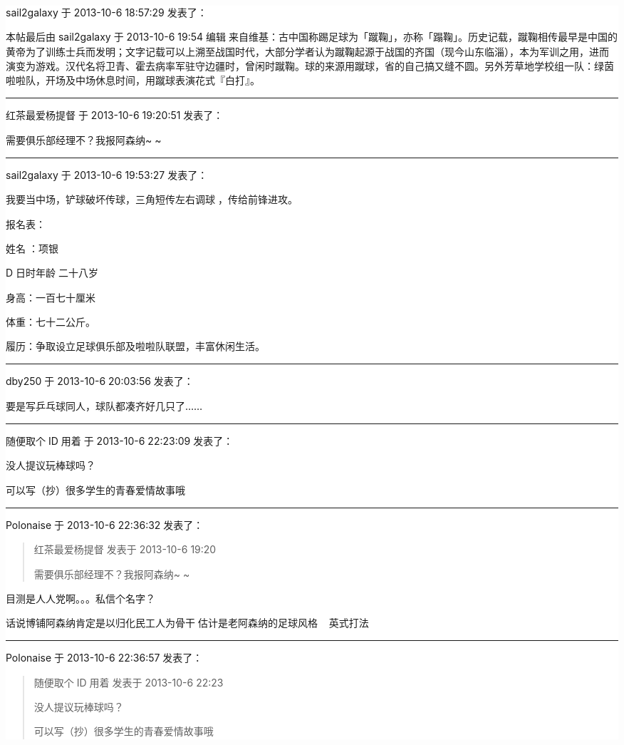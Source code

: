 sail2galaxy 于 2013-10-6 18:57:29 发表了：

本帖最后由 sail2galaxy 于 2013-10-6 19:54 编辑 来自维基：古中国称踢足球为「蹴鞠」，亦称「蹋鞠」。历史记载，蹴鞠相传最早是中国的黄帝为了训练士兵而发明；文字记载可以上溯至战国时代，大部分学者认为蹴鞠起源于战国的齐国（现今山东临淄），本为军训之用，进而演变为游戏。汉代名将卫青、霍去病率军驻守边疆时，曾闲时蹴鞠。球的来源用蹴球，省的自己搞又缝不圆。另外芳草地学校组一队：绿茵啦啦队，开场及中场休息时间，用蹴球表演花式『白打』。

---

红茶最爱杨提督 于 2013-10-6 19:20:51 发表了：

需要俱乐部经理不？我报阿森纳~ ~

---

sail2galaxy 于 2013-10-6 19:53:27 发表了：

我要当中场，铲球破坏传球，三角短传左右调球 ，传给前锋进攻。

报名表：

姓名 ：项银

D 日时年龄 二十八岁

身高：一百七十厘米

体重：七十二公斤。

履历：争取设立足球俱乐部及啦啦队联盟，丰富休闲生活。

---

dby250 于 2013-10-6 20:03:56 发表了：

要是写乒乓球同人，球队都凑齐好几只了……

---

随便取个 ID 用着 于 2013-10-6 22:23:09 发表了：

没人提议玩棒球吗？

可以写（抄）很多学生的青春爱情故事哦

---

Polonaise 于 2013-10-6 22:36:32 发表了：

> 红茶最爱杨提督 发表于 2013-10-6 19:20
>
> 需要俱乐部经理不？我报阿森纳~ ~

目测是人人党啊。。。私信个名字？

话说博铺阿森纳肯定是以归化民工人为骨干 估计是老阿森纳的足球风格    英式打法

---

Polonaise 于 2013-10-6 22:36:57 发表了：

> 随便取个 ID 用着 发表于 2013-10-6 22:23
>
> 没人提议玩棒球吗？
>
> 可以写（抄）很多学生的青春爱情故事哦
